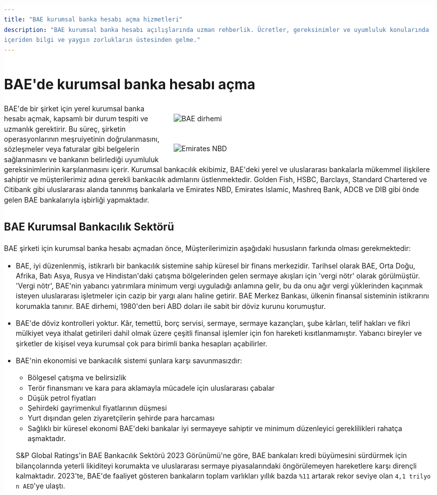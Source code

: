 ```yaml
---
title: "BAE kurumsal banka hesabı açma hizmetleri"
description: "BAE kurumsal banka hesabı açılışlarında uzman rehberlik. Ücretler, gereksinimler ve uyumluluk konularında içeriden bilgi ve yaygın zorlukların üstesinden gelme."
---
```


# BAE'de kurumsal banka hesabı açma

<img src="/img/iStock-584576538.avif" alt="BAE dirhemi" width="500" align="right" style="padding: 20px" class="dark-only">
<img src="/img/iStock-1333000394.avif" alt="Emirates NBD" width="500" align="right" style="padding: 20px" class="light-only">

BAE'de bir şirket için yerel kurumsal banka hesabı açmak, kapsamlı bir durum tespiti ve uzmanlık gerektirir. Bu süreç, şirketin operasyonlarının meşruiyetinin doğrulanmasını, sözleşmeler veya faturalar gibi belgelerin sağlanmasını ve bankanın belirlediği uyumluluk gereksinimlerinin karşılanmasını içerir. Kurumsal bankacılık ekibimiz, BAE'deki yerel ve uluslararası bankalarla mükemmel ilişkilere sahiptir ve müşterilerimiz adına gerekli bankacılık adımlarını üstlenmektedir. Golden Fish, HSBC, Barclays, Standard Chartered ve Citibank gibi uluslararası alanda tanınmış bankalarla ve Emirates NBD, Emirates Islamic, Mashreq Bank, ADCB ve DIB gibi önde gelen BAE bankalarıyla işbirliği yapmaktadır.

## BAE Kurumsal Bankacılık Sektörü

BAE şirketi için kurumsal banka hesabı açmadan önce, Müşterilerimizin aşağıdaki hususların farkında olması gerekmektedir:

- BAE, iyi düzenlenmiş, istikrarlı bir bankacılık sistemine sahip küresel bir finans merkezidir. Tarihsel olarak BAE, Orta Doğu, Afrika, Batı Asya, Rusya ve Hindistan'daki çatışma bölgelerinden gelen sermaye akışları için 'vergi nötr' olarak görülmüştür. 'Vergi nötr', BAE'nin yabancı yatırımlara minimum vergi uyguladığı anlamına gelir, bu da onu ağır vergi yüklerinden kaçınmak isteyen uluslararası işletmeler için cazip bir yargı alanı haline getirir. BAE Merkez Bankası, ülkenin finansal sisteminin istikrarını korumakla tanınır. BAE dirhemi, 1980'den beri ABD doları ile sabit bir döviz kurunu korumuştur.

- BAE'de döviz kontrolleri yoktur. Kâr, temettü, borç servisi, sermaye, sermaye kazançları, şube kârları, telif hakları ve fikri mülkiyet veya ithalat getirileri dahil olmak üzere çeşitli finansal işlemler için fon hareketi kısıtlanmamıştır. Yabancı bireyler ve şirketler de kişisel veya kurumsal çok para birimli banka hesapları açabilirler.
- BAE'nin ekonomisi ve bankacılık sistemi şunlara karşı savunmasızdır:

  - Bölgesel çatışma ve belirsizlik
  - Terör finansmanı ve kara para aklamayla mücadele için uluslararası çabalar
  - Düşük petrol fiyatları
  - Şehirdeki gayrimenkul fiyatlarının düşmesi
  - Yurt dışından gelen ziyaretçilerin şehirde para harcaması
  - Sağlıklı bir küresel ekonomi BAE'deki bankalar iyi sermayeye sahiptir ve minimum düzenleyici gereklilikleri rahatça aşmaktadır.

  S&P Global Ratings'in BAE Bankacılık Sektörü 2023 Görünümü'ne göre, BAE bankaları kredi büyümesini sürdürmek için bilançolarında yeterli likiditeyi korumakta ve uluslararası sermaye piyasalarındaki öngörülemeyen hareketlere karşı dirençli kalmaktadır. 2023'te, BAE'de faaliyet gösteren bankaların toplam varlıkları yıllık bazda `%11` artarak rekor seviye olan `4,1 trilyon AED`'ye ulaştı.
